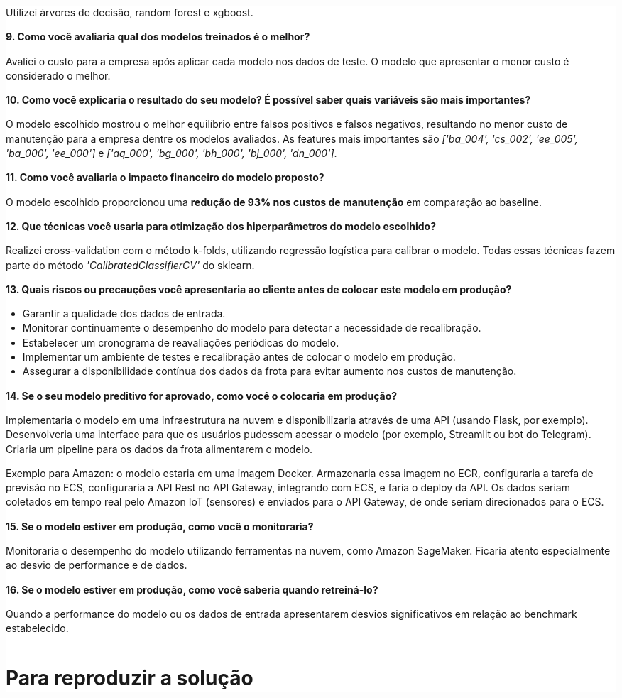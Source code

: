    Utilizei árvores de decisão, random forest e xgboost.

**9. Como você avaliaria qual dos modelos treinados é o melhor?**
   
   Avaliei o custo para a empresa após aplicar cada modelo nos dados de teste. O modelo que apresentar o menor custo é considerado o melhor.

**10. Como você explicaria o resultado do seu modelo? É possível saber quais variáveis são mais importantes?**
    
  O modelo escolhido mostrou o melhor equilíbrio entre falsos positivos e falsos negativos, resultando no menor custo de manutenção para a empresa dentre os modelos avaliados. As features mais importantes são *['ba_004', 'cs_002', 'ee_005', 'ba_000', 'ee_000']* e *['aq_000', 'bg_000', 'bh_000', 'bj_000', 'dn_000']*.

**11. Como você avaliaria o impacto financeiro do modelo proposto?**
    
  O modelo escolhido proporcionou uma **redução de 93% nos custos de manutenção** em comparação ao baseline.

**12. Que técnicas você usaria para otimização dos hiperparâmetros do modelo escolhido?**
    
  Realizei cross-validation com o método k-folds, utilizando regressão logística para calibrar o modelo. Todas essas técnicas fazem parte do método *'CalibratedClassifierCV'* do sklearn.

**13. Quais riscos ou precauções você apresentaria ao cliente antes de colocar este modelo em produção?**

  - Garantir a qualidade dos dados de entrada.
  - Monitorar continuamente o desempenho do modelo para detectar a necessidade de recalibração.
  - Estabelecer um cronograma de reavaliações periódicas do modelo.
  - Implementar um ambiente de testes e recalibração antes de colocar o modelo em produção.
  - Assegurar a disponibilidade contínua dos dados da frota para evitar aumento nos custos de manutenção.

**14. Se o seu modelo preditivo for aprovado, como você o colocaria em produção?**
  
  Implementaria o modelo em uma infraestrutura na nuvem e disponibilizaria através de uma API (usando Flask, por exemplo). Desenvolveria uma interface para que os usuários pudessem acessar o modelo (por exemplo, Streamlit ou bot do Telegram). Criaria um pipeline para os dados da frota alimentarem o modelo.

  Exemplo para Amazon: o modelo estaria em uma imagem Docker. Armazenaria essa imagem no ECR, configuraria a tarefa de previsão no ECS, configuraria a API Rest no API Gateway, integrando com ECS, e faria o deploy da API. Os dados seriam coletados em tempo real pelo Amazon IoT (sensores) e enviados para o API Gateway, de onde seriam direcionados para o ECS.

**15. Se o modelo estiver em produção, como você o monitoraria?**
  
  Monitoraria o desempenho do modelo utilizando ferramentas na nuvem, como Amazon SageMaker. Ficaria atento especialmente ao desvio de performance e de dados.

**16. Se o modelo estiver em produção, como você saberia quando retreiná-lo?**
  
  Quando a performance do modelo ou os dados de entrada apresentarem desvios significativos em relação ao benchmark estabelecido.

# **Para reproduzir a solução**
